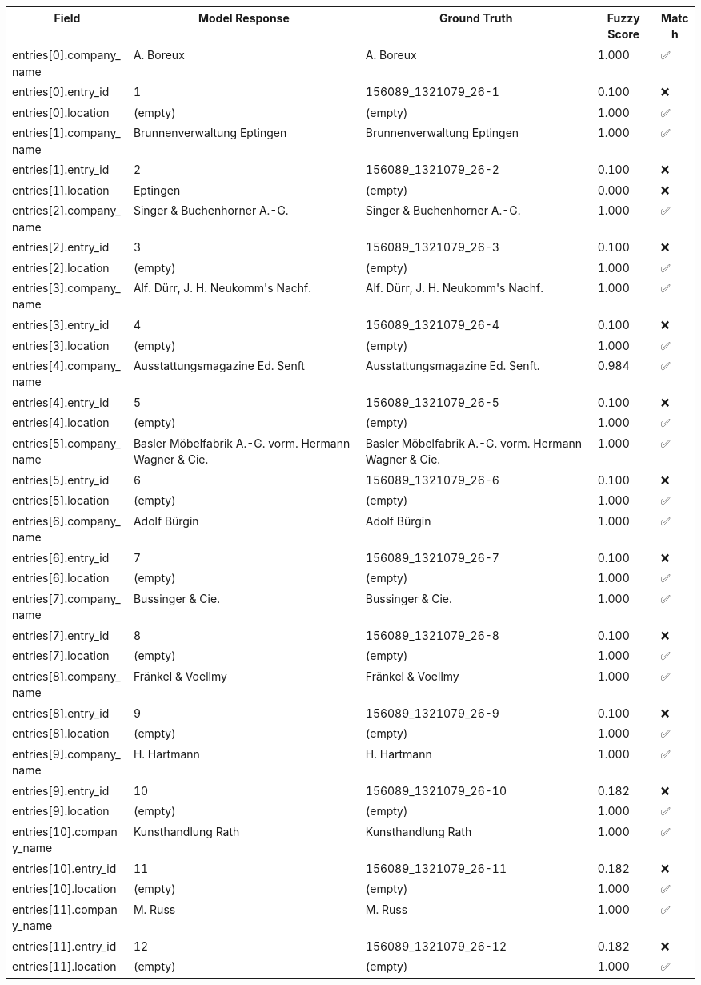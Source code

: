 | Field | Model Response | Ground Truth | Fuzzy Score | Match |
|-------|----------------|--------------|-------------|-------|
| entries[0].company_name | A. Boreux | A. Boreux | 1.000 | ✅ |
| entries[0].entry_id | 1 | 156089_1321079_26-1 | 0.100 | ❌ |
| entries[0].location | (empty) | (empty) | 1.000 | ✅ |
| entries[1].company_name | Brunnenverwaltung Eptingen | Brunnenverwaltung Eptingen | 1.000 | ✅ |
| entries[1].entry_id | 2 | 156089_1321079_26-2 | 0.100 | ❌ |
| entries[1].location | Eptingen | (empty) | 0.000 | ❌ |
| entries[2].company_name | Singer & Buchenhorner A.-G. | Singer & Buchenhorner A.-G. | 1.000 | ✅ |
| entries[2].entry_id | 3 | 156089_1321079_26-3 | 0.100 | ❌ |
| entries[2].location | (empty) | (empty) | 1.000 | ✅ |
| entries[3].company_name | Alf. Dürr, J. H. Neukomm's Nachf. | Alf. Dürr, J. H. Neukomm's Nachf. | 1.000 | ✅ |
| entries[3].entry_id | 4 | 156089_1321079_26-4 | 0.100 | ❌ |
| entries[3].location | (empty) | (empty) | 1.000 | ✅ |
| entries[4].company_name | Ausstattungsmagazine Ed. Senft | Ausstattungsmagazine Ed. Senft. | 0.984 | ✅ |
| entries[4].entry_id | 5 | 156089_1321079_26-5 | 0.100 | ❌ |
| entries[4].location | (empty) | (empty) | 1.000 | ✅ |
| entries[5].company_name | Basler Möbelfabrik A.-G. vorm. Hermann Wagner & Cie. | Basler Möbelfabrik A.-G. vorm. Hermann Wagner & Cie. | 1.000 | ✅ |
| entries[5].entry_id | 6 | 156089_1321079_26-6 | 0.100 | ❌ |
| entries[5].location | (empty) | (empty) | 1.000 | ✅ |
| entries[6].company_name | Adolf Bürgin | Adolf Bürgin | 1.000 | ✅ |
| entries[6].entry_id | 7 | 156089_1321079_26-7 | 0.100 | ❌ |
| entries[6].location | (empty) | (empty) | 1.000 | ✅ |
| entries[7].company_name | Bussinger & Cie. | Bussinger & Cie. | 1.000 | ✅ |
| entries[7].entry_id | 8 | 156089_1321079_26-8 | 0.100 | ❌ |
| entries[7].location | (empty) | (empty) | 1.000 | ✅ |
| entries[8].company_name | Fränkel & Voellmy | Fränkel & Voellmy | 1.000 | ✅ |
| entries[8].entry_id | 9 | 156089_1321079_26-9 | 0.100 | ❌ |
| entries[8].location | (empty) | (empty) | 1.000 | ✅ |
| entries[9].company_name | H. Hartmann | H. Hartmann | 1.000 | ✅ |
| entries[9].entry_id | 10 | 156089_1321079_26-10 | 0.182 | ❌ |
| entries[9].location | (empty) | (empty) | 1.000 | ✅ |
| entries[10].company_name | Kunsthandlung Rath | Kunsthandlung Rath | 1.000 | ✅ |
| entries[10].entry_id | 11 | 156089_1321079_26-11 | 0.182 | ❌ |
| entries[10].location | (empty) | (empty) | 1.000 | ✅ |
| entries[11].company_name | M. Russ | M. Russ | 1.000 | ✅ |
| entries[11].entry_id | 12 | 156089_1321079_26-12 | 0.182 | ❌ |
| entries[11].location | (empty) | (empty) | 1.000 | ✅ |